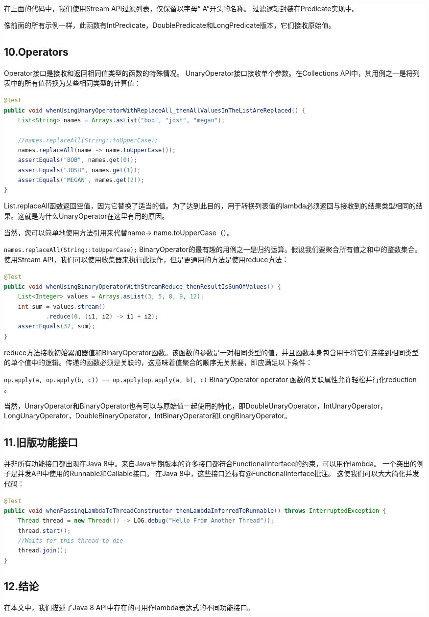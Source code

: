 在上面的代码中，我们使用Stream API过滤列表，仅保留以字母“ A”开头的名称。 过滤逻辑封装在Predicate实现中。


像前面的所有示例一样，此函数有IntPredicate，DoublePredicate和LongPredicate版本，它们接收原始值。

## 10.Operators
Operator接口是接收和返回相同值类型的函数的特殊情况。 UnaryOperator接口接收单个参数。在Collections API中，其用例之一是将列表中的所有值替换为某些相同类型的计算值：

```java
@Test
public void whenUsingUnaryOperatorWithReplaceAll_thenAllValuesInTheListAreReplaced() {
    List<String> names = Arrays.asList("bob", "josh", "megan");

    //names.replaceAll(String::toUpperCase);
    names.replaceAll(name -> name.toUpperCase());
    assertEquals("BOB", names.get(0));
    assertEquals("JOSH", names.get(1));
    assertEquals("MEGAN", names.get(2));
}
```

List.replaceAll函数返回空值，因为它替换了适当的值。为了达到此目的，用于转换列表值的lambda必须返回与接收到的结果类型相同的结果。这就是为什么UnaryOperator在这里有用的原因。

当然，您可以简单地使用方法引用来代替name-> name.toUpperCase（）。

`names.replaceAll(String::toUpperCase);`
BinaryOperator的最有趣的用例之一是归约运算。假设我们要聚合所有值之和中的整数集合。使用Stream API，我们可以使用收集器来执行此操作，但是更通用的方法是使用reduce方法：

```java
@Test
public void whenUsingBinaryOperatorWithStreamReduce_thenResultIsSumOfValues() {
    List<Integer> values = Arrays.asList(3, 5, 8, 9, 12);
    int sum = values.stream()
            .reduce(0, (i1, i2) -> i1 + i2);
    assertEquals(37, sum);
}
```

reduce方法接收初始累加器值和BinaryOperator函数。该函数的参数是一对相同类型的值，并且函数本身包含用于将它们连接到相同类型的单个值中的逻辑。传递的函数必须是关联的，这意味着值聚合的顺序无关紧要，即应满足以下条件：

`op.apply(a, op.apply(b, c)) == op.apply(op.apply(a, b), c)`
BinaryOperator operator 函数的关联属性允许轻松并行化reduction 。

当然，UnaryOperator和BinaryOperator也有可以与原始值一起使用的特化，即DoubleUnaryOperator，IntUnaryOperator，LongUnaryOperator，DoubleBinaryOperator，IntBinaryOperator和LongBinaryOperator。

## 11.旧版功能接口
并非所有功能接口都出现在Java 8中。来自Java早期版本的许多接口都符合FunctionalInterface的约束，可以用作lambda。 一个突出的例子是并发API中使用的Runnable和Callable接口。 在Java 8中，这些接口还标有@FunctionalInterface批注。 这使我们可以大大简化并发代码：

```java
@Test
public void whenPassingLambdaToThreadConstructor_thenLambdaInferredToRunnable() throws InterruptedException {
    Thread thread = new Thread(() -> LOG.debug("Hello From Another Thread"));
    thread.start();
    //Waits for this thread to die
    thread.join();
}
```

## 12.结论
在本文中，我们描述了Java 8 API中存在的可用作lambda表达式的不同功能接口。